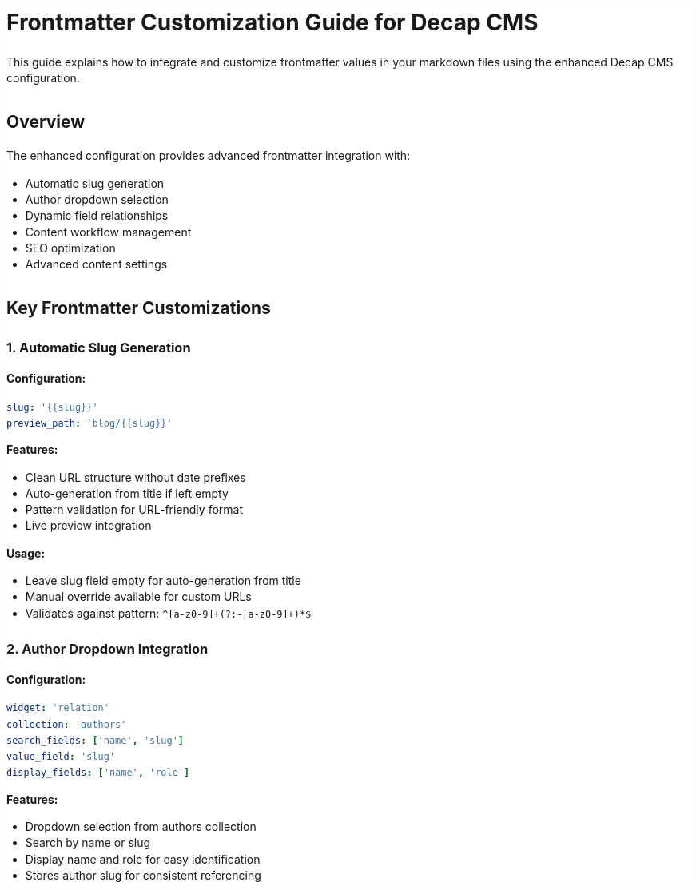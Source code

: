# Frontmatter Customization Guide for Decap CMS

This guide explains how to integrate and customize frontmatter values in your markdown files using the enhanced Decap CMS configuration.

## Overview

The enhanced configuration provides advanced frontmatter integration with:
- Automatic slug generation
- Author dropdown selection
- Dynamic field relationships
- Content workflow management
- SEO optimization
- Advanced content settings

## Key Frontmatter Customizations

### 1. Automatic Slug Generation

**Configuration:**
```yaml
slug: '{{slug}}'
preview_path: 'blog/{{slug}}'
```

**Features:**
- Clean URL structure without date prefixes
- Auto-generation from title if left empty
- Pattern validation for URL-friendly format
- Live preview integration

**Usage:**
- Leave slug field empty for auto-generation from title
- Manual override available for custom URLs
- Validates against pattern: `^[a-z0-9]+(?:-[a-z0-9]+)*$`

### 2. Author Dropdown Integration

**Configuration:**
```yaml
widget: 'relation'
collection: 'authors'
search_fields: ['name', 'slug']
value_field: 'slug'
display_fields: ['name', 'role']
```

**Features:**
- Dropdown selection from authors collection
- Search by name or slug
- Display name and role for easy identification
- Stores author slug for consistent referencing
